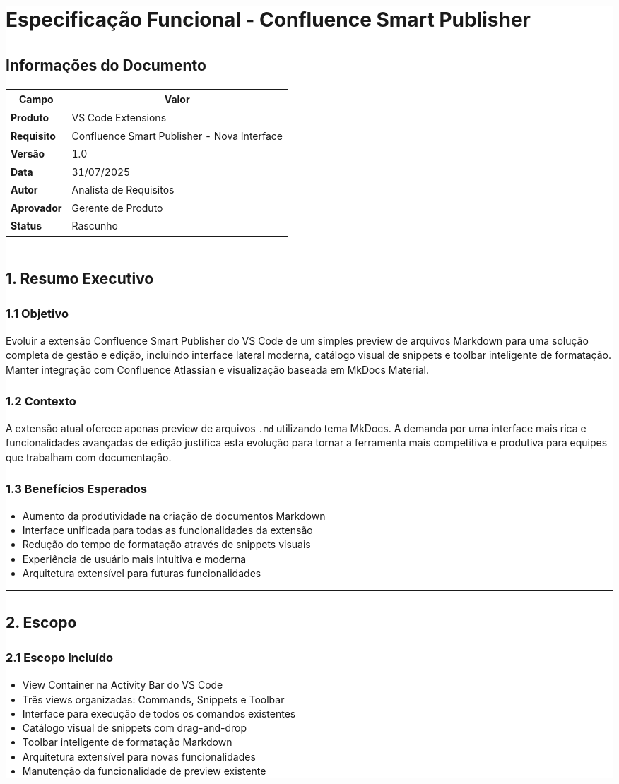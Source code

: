 # Especificação Funcional - Confluence Smart Publisher

## Informações do Documento

| Campo | Valor |
|-------|-------|
| **Produto** | VS Code Extensions |
| **Requisito** | Confluence Smart Publisher - Nova Interface |
| **Versão** | 1.0 |
| **Data** | 31/07/2025 |
| **Autor** | Analista de Requisitos |
| **Aprovador** | Gerente de Produto |
| **Status** | Rascunho |

---

## 1. Resumo Executivo

### 1.1 Objetivo
Evoluir a extensão Confluence Smart Publisher do VS Code de um simples preview de arquivos Markdown para uma solução completa de gestão e edição, incluindo interface lateral moderna, catálogo visual de snippets e toolbar inteligente de formatação. Manter integração com Confluence Atlassian e visualização baseada em MkDocs Material.

### 1.2 Contexto
A extensão atual oferece apenas preview de arquivos `.md` utilizando tema MkDocs. A demanda por uma interface mais rica e funcionalidades avançadas de edição justifica esta evolução para tornar a ferramenta mais competitiva e produtiva para equipes que trabalham com documentação.

### 1.3 Benefícios Esperados
- Aumento da produtividade na criação de documentos Markdown
- Interface unificada para todas as funcionalidades da extensão
- Redução do tempo de formatação através de snippets visuais
- Experiência de usuário mais intuitiva e moderna
- Arquitetura extensível para futuras funcionalidades

---

## 2. Escopo

### 2.1 Escopo Incluído
- View Container na Activity Bar do VS Code
- Três views organizadas: Commands, Snippets e Toolbar
- Interface para execução de todos os comandos existentes
- Catálogo visual de snippets com drag-and-drop
- Toolbar inteligente de formatação Markdown
- Arquitetura extensível para novas funcionalidades
- Manutenção da funcionalidade de preview existente
